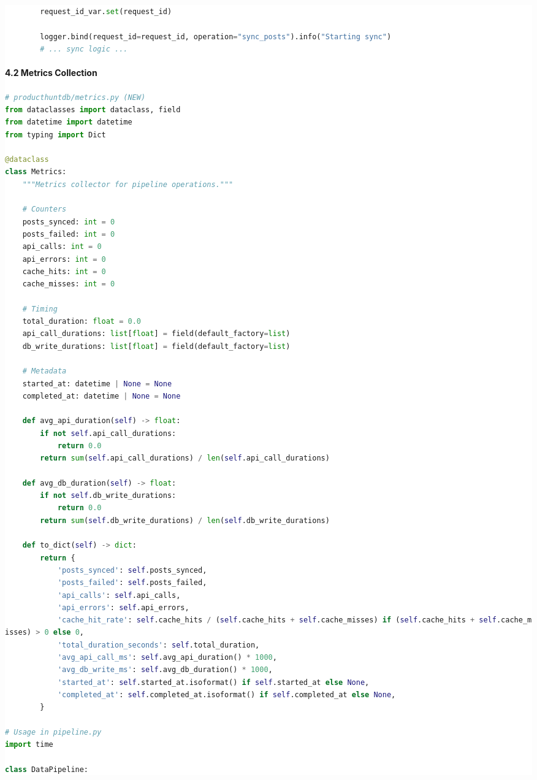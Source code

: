 ```python
        request_id_var.set(request_id)
        
        logger.bind(request_id=request_id, operation="sync_posts").info("Starting sync")
        # ... sync logic ...
```

#### 4.2 Metrics Collection

```python
# producthuntdb/metrics.py (NEW)
from dataclasses import dataclass, field
from datetime import datetime
from typing import Dict

@dataclass
class Metrics:
    """Metrics collector for pipeline operations."""
    
    # Counters
    posts_synced: int = 0
    posts_failed: int = 0
    api_calls: int = 0
    api_errors: int = 0
    cache_hits: int = 0
    cache_misses: int = 0
    
    # Timing
    total_duration: float = 0.0
    api_call_durations: list[float] = field(default_factory=list)
    db_write_durations: list[float] = field(default_factory=list)
    
    # Metadata
    started_at: datetime | None = None
    completed_at: datetime | None = None
    
    def avg_api_duration(self) -> float:
        if not self.api_call_durations:
            return 0.0
        return sum(self.api_call_durations) / len(self.api_call_durations)
    
    def avg_db_duration(self) -> float:
        if not self.db_write_durations:
            return 0.0
        return sum(self.db_write_durations) / len(self.db_write_durations)
    
    def to_dict(self) -> dict:
        return {
            'posts_synced': self.posts_synced,
            'posts_failed': self.posts_failed,
            'api_calls': self.api_calls,
            'api_errors': self.api_errors,
            'cache_hit_rate': self.cache_hits / (self.cache_hits + self.cache_misses) if (self.cache_hits + self.cache_misses) > 0 else 0,
            'total_duration_seconds': self.total_duration,
            'avg_api_call_ms': self.avg_api_duration() * 1000,
            'avg_db_write_ms': self.avg_db_duration() * 1000,
            'started_at': self.started_at.isoformat() if self.started_at else None,
            'completed_at': self.completed_at.isoformat() if self.completed_at else None,
        }

# Usage in pipeline.py
import time

class DataPipeline:
```
